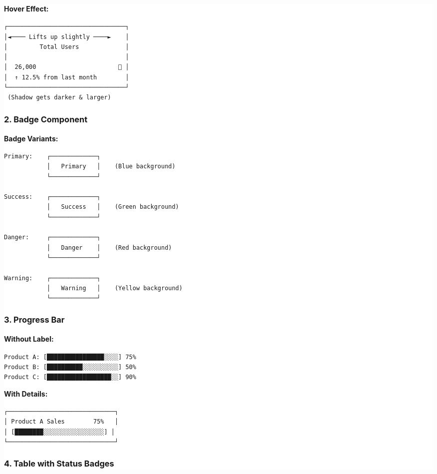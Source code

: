 **Hover Effect:**

```
┌─────────────────────────────────┐
│◄──── Lifts up slightly ────►    │
│         Total Users             │
│                                 │
│  26,000                       👥 │
│  ↑ 12.5% from last month        │
└─────────────────────────────────┘
 (Shadow gets darker & larger)
```

### 2. Badge Component

**Badge Variants:**

```
Primary:    ┌─────────────┐
            │   Primary   │    (Blue background)
            └─────────────┘

Success:    ┌─────────────┐
            │   Success   │    (Green background)
            └─────────────┘

Danger:     ┌─────────────┐
            │   Danger    │    (Red background)
            └─────────────┘

Warning:    ┌─────────────┐
            │   Warning   │    (Yellow background)
            └─────────────┘
```

### 3. Progress Bar

**Without Label:**

```
Product A: [████████████████░░░░] 75%
Product B: [██████████░░░░░░░░░░] 50%
Product C: [██████████████████░░] 90%
```

**With Details:**

```
┌──────────────────────────────┐
│ Product A Sales        75%   │
│ [████████░░░░░░░░░░░░░░░░░] │
└──────────────────────────────┘
```

### 4. Table with Status Badges
